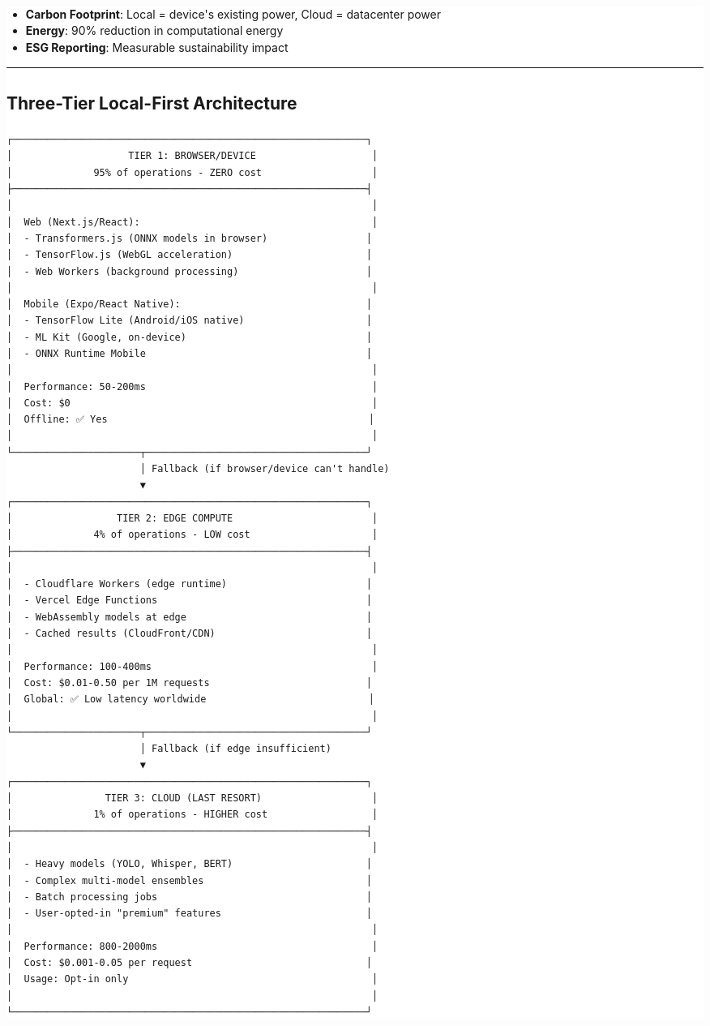 - **Carbon Footprint**: Local = device's existing power, Cloud = datacenter power
- **Energy**: 90% reduction in computational energy
- **ESG Reporting**: Measurable sustainability impact

---

## Three-Tier Local-First Architecture

```
┌─────────────────────────────────────────────────────────────┐
│                    TIER 1: BROWSER/DEVICE                    │
│              95% of operations - ZERO cost                   │
├─────────────────────────────────────────────────────────────┤
│                                                              │
│  Web (Next.js/React):                                        │
│  - Transformers.js (ONNX models in browser)                 │
│  - TensorFlow.js (WebGL acceleration)                       │
│  - Web Workers (background processing)                      │
│                                                              │
│  Mobile (Expo/React Native):                                │
│  - TensorFlow Lite (Android/iOS native)                     │
│  - ML Kit (Google, on-device)                               │
│  - ONNX Runtime Mobile                                      │
│                                                              │
│  Performance: 50-200ms                                       │
│  Cost: $0                                                    │
│  Offline: ✅ Yes                                             │
│                                                              │
└──────────────────────┬──────────────────────────────────────┘
                       │ Fallback (if browser/device can't handle)
                       ▼
┌─────────────────────────────────────────────────────────────┐
│                  TIER 2: EDGE COMPUTE                        │
│              4% of operations - LOW cost                     │
├─────────────────────────────────────────────────────────────┤
│                                                              │
│  - Cloudflare Workers (edge runtime)                        │
│  - Vercel Edge Functions                                    │
│  - WebAssembly models at edge                               │
│  - Cached results (CloudFront/CDN)                          │
│                                                              │
│  Performance: 100-400ms                                      │
│  Cost: $0.01-0.50 per 1M requests                           │
│  Global: ✅ Low latency worldwide                            │
│                                                              │
└──────────────────────┬──────────────────────────────────────┘
                       │ Fallback (if edge insufficient)
                       ▼
┌─────────────────────────────────────────────────────────────┐
│                TIER 3: CLOUD (LAST RESORT)                   │
│              1% of operations - HIGHER cost                  │
├─────────────────────────────────────────────────────────────┤
│                                                              │
│  - Heavy models (YOLO, Whisper, BERT)                       │
│  - Complex multi-model ensembles                            │
│  - Batch processing jobs                                    │
│  - User-opted-in "premium" features                         │
│                                                              │
│  Performance: 800-2000ms                                     │
│  Cost: $0.001-0.05 per request                              │
│  Usage: Opt-in only                                          │
│                                                              │
└─────────────────────────────────────────────────────────────┘
```